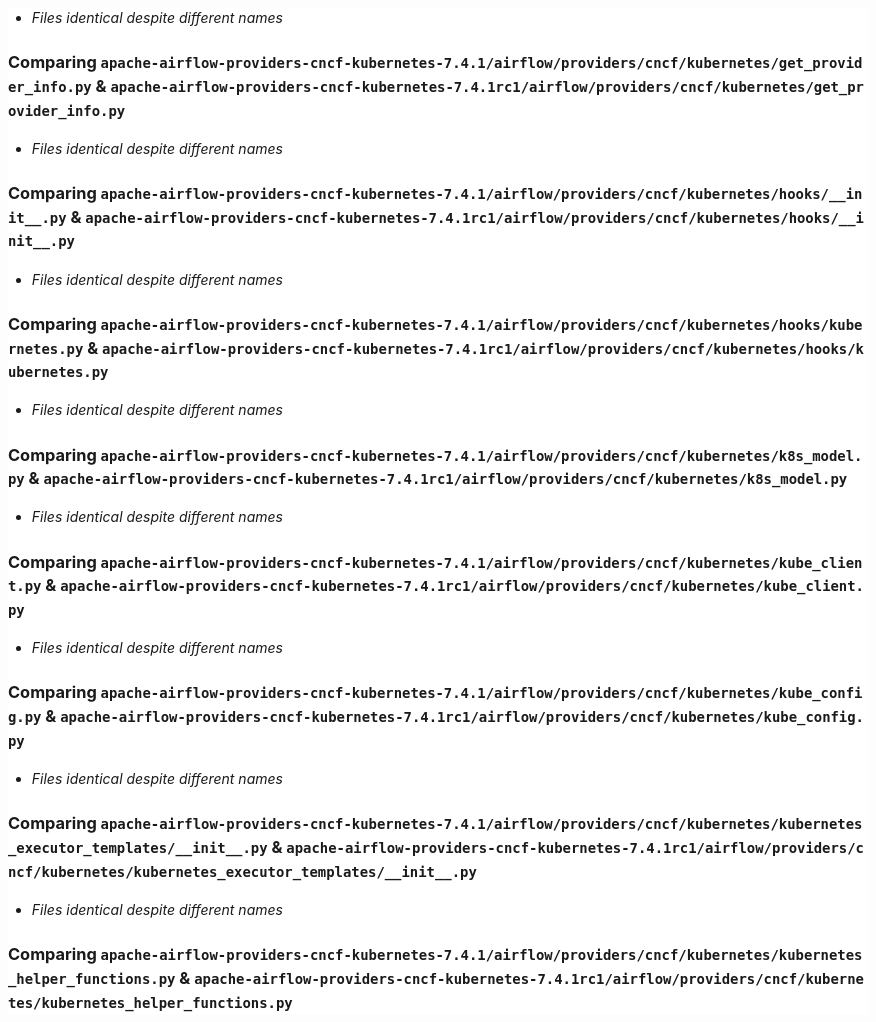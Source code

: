  * *Files identical despite different names*

### Comparing `apache-airflow-providers-cncf-kubernetes-7.4.1/airflow/providers/cncf/kubernetes/get_provider_info.py` & `apache-airflow-providers-cncf-kubernetes-7.4.1rc1/airflow/providers/cncf/kubernetes/get_provider_info.py`

 * *Files identical despite different names*

### Comparing `apache-airflow-providers-cncf-kubernetes-7.4.1/airflow/providers/cncf/kubernetes/hooks/__init__.py` & `apache-airflow-providers-cncf-kubernetes-7.4.1rc1/airflow/providers/cncf/kubernetes/hooks/__init__.py`

 * *Files identical despite different names*

### Comparing `apache-airflow-providers-cncf-kubernetes-7.4.1/airflow/providers/cncf/kubernetes/hooks/kubernetes.py` & `apache-airflow-providers-cncf-kubernetes-7.4.1rc1/airflow/providers/cncf/kubernetes/hooks/kubernetes.py`

 * *Files identical despite different names*

### Comparing `apache-airflow-providers-cncf-kubernetes-7.4.1/airflow/providers/cncf/kubernetes/k8s_model.py` & `apache-airflow-providers-cncf-kubernetes-7.4.1rc1/airflow/providers/cncf/kubernetes/k8s_model.py`

 * *Files identical despite different names*

### Comparing `apache-airflow-providers-cncf-kubernetes-7.4.1/airflow/providers/cncf/kubernetes/kube_client.py` & `apache-airflow-providers-cncf-kubernetes-7.4.1rc1/airflow/providers/cncf/kubernetes/kube_client.py`

 * *Files identical despite different names*

### Comparing `apache-airflow-providers-cncf-kubernetes-7.4.1/airflow/providers/cncf/kubernetes/kube_config.py` & `apache-airflow-providers-cncf-kubernetes-7.4.1rc1/airflow/providers/cncf/kubernetes/kube_config.py`

 * *Files identical despite different names*

### Comparing `apache-airflow-providers-cncf-kubernetes-7.4.1/airflow/providers/cncf/kubernetes/kubernetes_executor_templates/__init__.py` & `apache-airflow-providers-cncf-kubernetes-7.4.1rc1/airflow/providers/cncf/kubernetes/kubernetes_executor_templates/__init__.py`

 * *Files identical despite different names*

### Comparing `apache-airflow-providers-cncf-kubernetes-7.4.1/airflow/providers/cncf/kubernetes/kubernetes_helper_functions.py` & `apache-airflow-providers-cncf-kubernetes-7.4.1rc1/airflow/providers/cncf/kubernetes/kubernetes_helper_functions.py`
